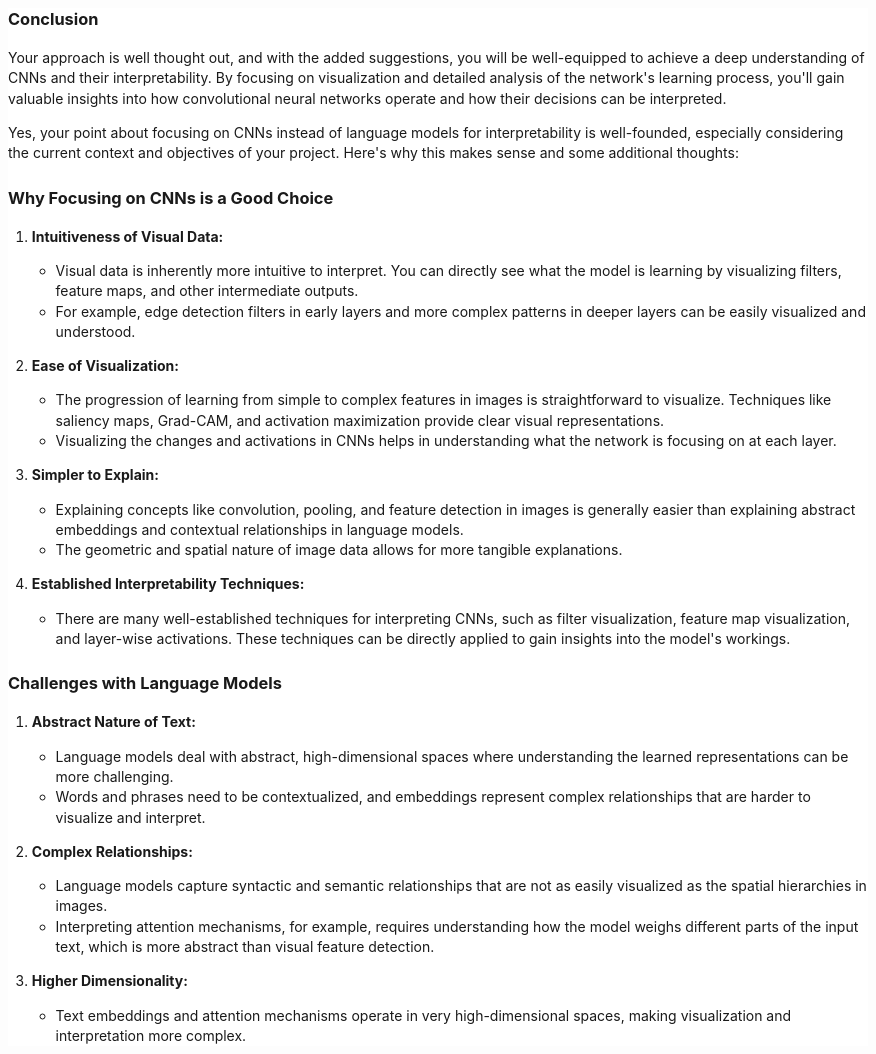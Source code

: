 ### Conclusion

Your approach is well thought out, and with the added suggestions, you will be well-equipped to achieve a deep understanding of CNNs and their interpretability. By focusing on visualization and detailed analysis of the network's learning process, you'll gain valuable insights into how convolutional neural networks operate and how their decisions can be interpreted.


Yes, your point about focusing on CNNs instead of language models for interpretability is well-founded, especially considering the current context and objectives of your project. Here's why this makes sense and some additional thoughts:

### Why Focusing on CNNs is a Good Choice

1. **Intuitiveness of Visual Data:**
   - Visual data is inherently more intuitive to interpret. You can directly see what the model is learning by visualizing filters, feature maps, and other intermediate outputs.
   - For example, edge detection filters in early layers and more complex patterns in deeper layers can be easily visualized and understood.

2. **Ease of Visualization:**
   - The progression of learning from simple to complex features in images is straightforward to visualize. Techniques like saliency maps, Grad-CAM, and activation maximization provide clear visual representations.
   - Visualizing the changes and activations in CNNs helps in understanding what the network is focusing on at each layer.

3. **Simpler to Explain:**
   - Explaining concepts like convolution, pooling, and feature detection in images is generally easier than explaining abstract embeddings and contextual relationships in language models.
   - The geometric and spatial nature of image data allows for more tangible explanations.

4. **Established Interpretability Techniques:**
   - There are many well-established techniques for interpreting CNNs, such as filter visualization, feature map visualization, and layer-wise activations. These techniques can be directly applied to gain insights into the model's workings.

### Challenges with Language Models

1. **Abstract Nature of Text:**
   - Language models deal with abstract, high-dimensional spaces where understanding the learned representations can be more challenging.
   - Words and phrases need to be contextualized, and embeddings represent complex relationships that are harder to visualize and interpret.

2. **Complex Relationships:**
   - Language models capture syntactic and semantic relationships that are not as easily visualized as the spatial hierarchies in images.
   - Interpreting attention mechanisms, for example, requires understanding how the model weighs different parts of the input text, which is more abstract than visual feature detection.

3. **Higher Dimensionality:**
   - Text embeddings and attention mechanisms operate in very high-dimensional spaces, making visualization and interpretation more complex.
